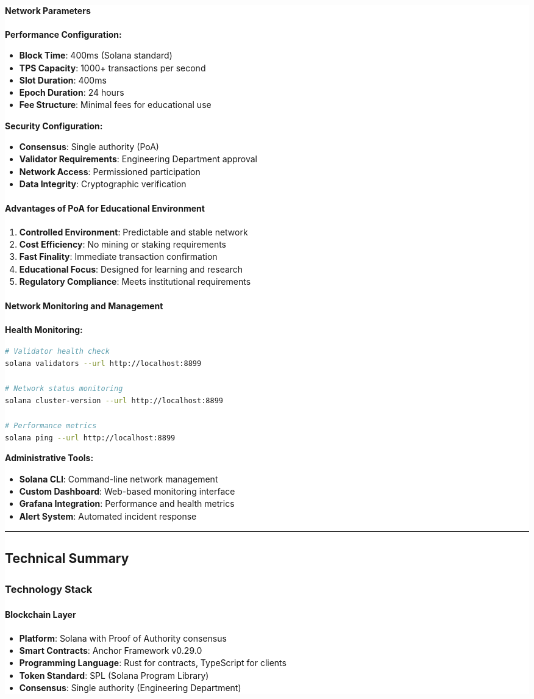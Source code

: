 #### **Network Parameters**

**Performance Configuration:**
- **Block Time**: 400ms (Solana standard)
- **TPS Capacity**: 1000+ transactions per second
- **Slot Duration**: 400ms
- **Epoch Duration**: 24 hours
- **Fee Structure**: Minimal fees for educational use

**Security Configuration:**
- **Consensus**: Single authority (PoA)
- **Validator Requirements**: Engineering Department approval
- **Network Access**: Permissioned participation
- **Data Integrity**: Cryptographic verification

#### **Advantages of PoA for Educational Environment**

1. **Controlled Environment**: Predictable and stable network
2. **Cost Efficiency**: No mining or staking requirements
3. **Fast Finality**: Immediate transaction confirmation
4. **Educational Focus**: Designed for learning and research
5. **Regulatory Compliance**: Meets institutional requirements

#### **Network Monitoring and Management**

**Health Monitoring:**
```bash
# Validator health check
solana validators --url http://localhost:8899

# Network status monitoring
solana cluster-version --url http://localhost:8899

# Performance metrics
solana ping --url http://localhost:8899
```

**Administrative Tools:**
- **Solana CLI**: Command-line network management
- **Custom Dashboard**: Web-based monitoring interface
- **Grafana Integration**: Performance and health metrics
- **Alert System**: Automated incident response

---

## Technical Summary

### Technology Stack

#### **Blockchain Layer**
- **Platform**: Solana with Proof of Authority consensus
- **Smart Contracts**: Anchor Framework v0.29.0
- **Programming Language**: Rust for contracts, TypeScript for clients
- **Token Standard**: SPL (Solana Program Library)
- **Consensus**: Single authority (Engineering Department)
